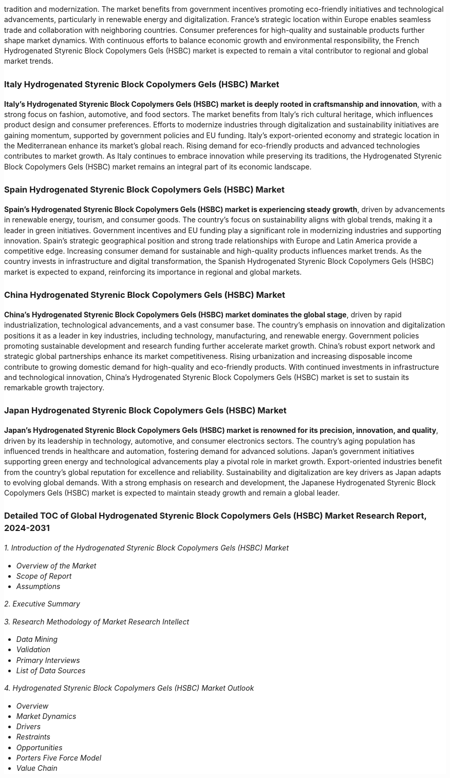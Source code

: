 tradition and modernization. The market benefits from government incentives promoting eco-friendly initiatives and technological advancements, particularly in renewable energy and digitalization. France&rsquo;s strategic location within Europe enables seamless trade and collaboration with neighboring countries. Consumer preferences for high-quality and sustainable products further shape market dynamics. With continuous efforts to balance economic growth and environmental responsibility, the French Hydrogenated Styrenic Block Copolymers Gels (HSBC) market is expected to remain a vital contributor to regional and global market trends.</p><h3><strong>Italy Hydrogenated Styrenic Block Copolymers Gels (HSBC) Market</strong></h3><p><strong>Italy&rsquo;s Hydrogenated Styrenic Block Copolymers Gels (HSBC) market is deeply rooted in craftsmanship and innovation</strong>, with a strong focus on fashion, automotive, and food sectors. The market benefits from Italy&rsquo;s rich cultural heritage, which influences product design and consumer preferences. Efforts to modernize industries through digitalization and sustainability initiatives are gaining momentum, supported by government policies and EU funding. Italy&rsquo;s export-oriented economy and strategic location in the Mediterranean enhance its market&rsquo;s global reach. Rising demand for eco-friendly products and advanced technologies contributes to market growth. As Italy continues to embrace innovation while preserving its traditions, the Hydrogenated Styrenic Block Copolymers Gels (HSBC) market remains an integral part of its economic landscape.</p><h3><strong>Spain Hydrogenated Styrenic Block Copolymers Gels (HSBC) Market</strong></h3><p><strong>Spain&rsquo;s Hydrogenated Styrenic Block Copolymers Gels (HSBC) market is experiencing steady growth</strong>, driven by advancements in renewable energy, tourism, and consumer goods. The country&rsquo;s focus on sustainability aligns with global trends, making it a leader in green initiatives. Government incentives and EU funding play a significant role in modernizing industries and supporting innovation. Spain&rsquo;s strategic geographical position and strong trade relationships with Europe and Latin America provide a competitive edge. Increasing consumer demand for sustainable and high-quality products influences market trends. As the country invests in infrastructure and digital transformation, the Spanish Hydrogenated Styrenic Block Copolymers Gels (HSBC) market is expected to expand, reinforcing its importance in regional and global markets.</p><h3><strong>China Hydrogenated Styrenic Block Copolymers Gels (HSBC) Market</strong></h3><p><strong>China&rsquo;s Hydrogenated Styrenic Block Copolymers Gels (HSBC) market dominates the global stage</strong>, driven by rapid industrialization, technological advancements, and a vast consumer base. The country&rsquo;s emphasis on innovation and digitalization positions it as a leader in key industries, including technology, manufacturing, and renewable energy. Government policies promoting sustainable development and research funding further accelerate market growth. China&rsquo;s robust export network and strategic global partnerships enhance its market competitiveness. Rising urbanization and increasing disposable income contribute to growing domestic demand for high-quality and eco-friendly products. With continued investments in infrastructure and technological innovation, China&rsquo;s Hydrogenated Styrenic Block Copolymers Gels (HSBC) market is set to sustain its remarkable growth trajectory.</p><h3><strong>Japan Hydrogenated Styrenic Block Copolymers Gels (HSBC) Market</strong></h3><p><strong>Japan&rsquo;s Hydrogenated Styrenic Block Copolymers Gels (HSBC) market is renowned for its precision, innovation, and quality</strong>, driven by its leadership in technology, automotive, and consumer electronics sectors. The country&rsquo;s aging population has influenced trends in healthcare and automation, fostering demand for advanced solutions. Japan&rsquo;s government initiatives supporting green energy and technological advancements play a pivotal role in market growth. Export-oriented industries benefit from the country&rsquo;s global reputation for excellence and reliability. Sustainability and digitalization are key drivers as Japan adapts to evolving global demands. With a strong emphasis on research and development, the Japanese Hydrogenated Styrenic Block Copolymers Gels (HSBC) market is expected to maintain steady growth and remain a global leader.</p><h3><span class="">Detailed TOC of Global Hydrogenated Styrenic Block Copolymers Gels (HSBC) Market Research Report, 2024-2031</span></h3><p><em><span class="font-[700]">1. Introduction of the Hydrogenated Styrenic Block Copolymers Gels (HSBC) Market</span></em></p><ul><li><em><span class="">Overview of the Market</span></em></li><li><em><span class="">Scope of Report</span></em></li><li><em><span class="">Assumptions</span></em></li></ul><p><em><span class="font-[700]">2. Executive Summary</span></em></p><p><em><span class="font-[700]">3. Research Methodology of Market Research Intellect</span></em></p><ul><li><em><span class="">Data Mining</span></em></li><li><em><span class="">Validation</span></em></li><li><em><span class="">Primary Interviews</span></em></li><li><em><span class="">List of Data Sources</span></em></li></ul><p><em><span class="font-[700]">4. Hydrogenated Styrenic Block Copolymers Gels (HSBC) Market Outlook</span></em></p><ul><li><em><span class="">Overview</span></em></li><li><em><span class="">Market Dynamics</span></em></li><li><em><span class="">Drivers</span></em></li><li><em><span class="">Restraints</span></em></li><li><em><span class="">Opportunities</span></em></li><li><em><span class="">Porters Five Force Model</span></em></li><li><em><span class="">Value Chain